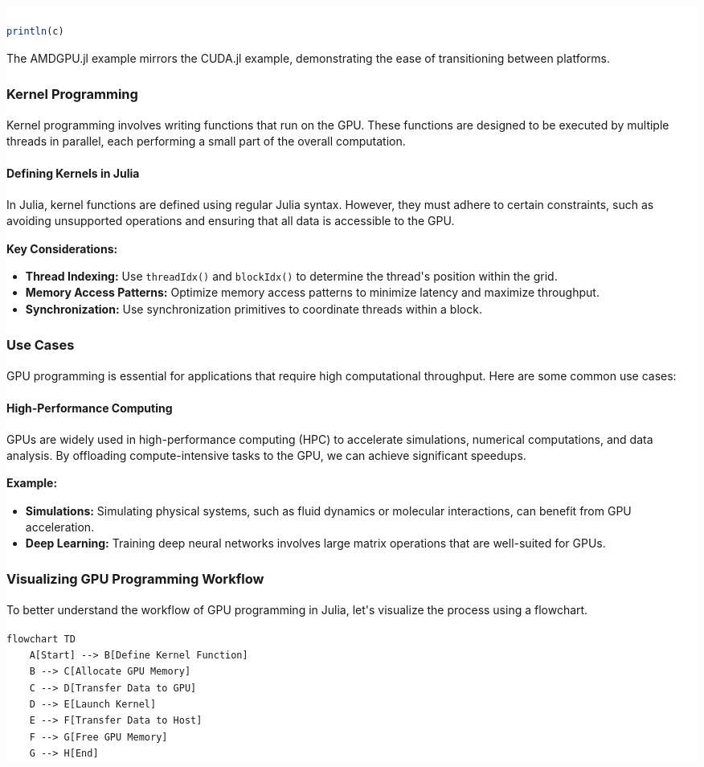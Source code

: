 ```julia

println(c)
```

The AMDGPU.jl example mirrors the CUDA.jl example, demonstrating the ease of transitioning between platforms.

### Kernel Programming

Kernel programming involves writing functions that run on the GPU. These functions are designed to be executed by multiple threads in parallel, each performing a small part of the overall computation.

#### Defining Kernels in Julia

In Julia, kernel functions are defined using regular Julia syntax. However, they must adhere to certain constraints, such as avoiding unsupported operations and ensuring that all data is accessible to the GPU.

**Key Considerations:**

- **Thread Indexing:** Use `threadIdx()` and `blockIdx()` to determine the thread's position within the grid.
- **Memory Access Patterns:** Optimize memory access patterns to minimize latency and maximize throughput.
- **Synchronization:** Use synchronization primitives to coordinate threads within a block.

### Use Cases

GPU programming is essential for applications that require high computational throughput. Here are some common use cases:

#### High-Performance Computing

GPUs are widely used in high-performance computing (HPC) to accelerate simulations, numerical computations, and data analysis. By offloading compute-intensive tasks to the GPU, we can achieve significant speedups.

**Example:**

- **Simulations:** Simulating physical systems, such as fluid dynamics or molecular interactions, can benefit from GPU acceleration.
- **Deep Learning:** Training deep neural networks involves large matrix operations that are well-suited for GPUs.

### Visualizing GPU Programming Workflow

To better understand the workflow of GPU programming in Julia, let's visualize the process using a flowchart.

```mermaid
flowchart TD
    A[Start] --> B[Define Kernel Function]
    B --> C[Allocate GPU Memory]
    C --> D[Transfer Data to GPU]
    D --> E[Launch Kernel]
    E --> F[Transfer Data to Host]
    F --> G[Free GPU Memory]
    G --> H[End]
```
